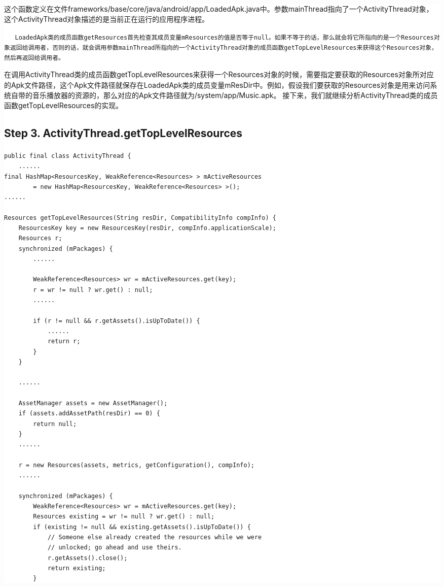 ​        这个函数定义在文件frameworks/base/core/java/android/app/LoadedApk.java中。
​        参数mainThread指向了一个ActivityThread对象，这个ActivityThread对象描述的是当前正在运行的应用程序进程。

       LoadedApk类的成员函数getResources首先检查其成员变量mResources的值是否等于null。如果不等于的话，那么就会将它所指向的是一个Resources对象返回给调用者，否则的话，就会调用参数mainThread所指向的一个ActivityThread对象的成员函数getTopLevelResources来获得这个Resources对象，然后再返回给调用者。

​		在调用ActivityThread类的成员函数getTopLevelResources来获得一个Resources对象的时候，需要指定要获取的Resources对象所对应的Apk文件路径，这个Apk文件路径就保存在LoadedApk类的成员变量mResDir中。例如，假设我们要获取的Resources对象是用来访问系统自带的音乐播放器的资源的，那么对应的Apk文件路径就为/system/app/Music.apk。
接下来，我们就继续分析ActivityThread类的成员函数getTopLevelResources的实现。

## Step 3. ActivityThread.getTopLevelResources

    public final class ActivityThread {
        ......
    final HashMap<ResourcesKey, WeakReference<Resources> > mActiveResources
            = new HashMap<ResourcesKey, WeakReference<Resources> >();
    ......
     
    Resources getTopLevelResources(String resDir, CompatibilityInfo compInfo) {
        ResourcesKey key = new ResourcesKey(resDir, compInfo.applicationScale);
        Resources r;
        synchronized (mPackages) {
            ......
     
            WeakReference<Resources> wr = mActiveResources.get(key);
            r = wr != null ? wr.get() : null;
            ......
     
            if (r != null && r.getAssets().isUpToDate()) {
                ......
                return r;
            }
        }
     
        ......
     
        AssetManager assets = new AssetManager();
        if (assets.addAssetPath(resDir) == 0) {
            return null;
        }
        ......
     
        r = new Resources(assets, metrics, getConfiguration(), compInfo);
        ......
     
        synchronized (mPackages) {
            WeakReference<Resources> wr = mActiveResources.get(key);
            Resources existing = wr != null ? wr.get() : null;
            if (existing != null && existing.getAssets().isUpToDate()) {
                // Someone else already created the resources while we were
                // unlocked; go ahead and use theirs.
                r.getAssets().close();
                return existing;
            }
     